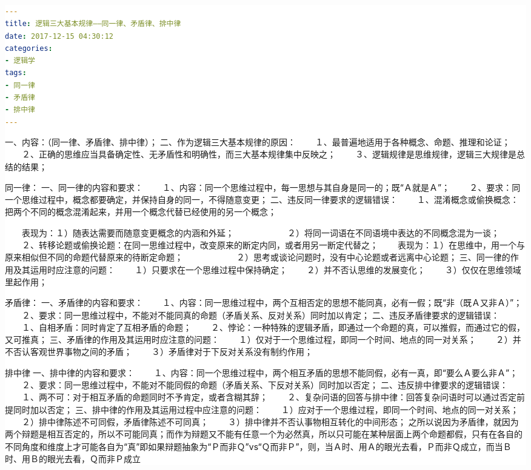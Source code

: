 ```yaml
---
title: 逻辑三大基本规律——同一律、矛盾律、排中律
date: 2017-12-15 04:30:12
categories:
- 逻辑学
tags:
- 同一律
- 矛盾律
- 排中律
---
```


一、内容：（同一律、矛盾律、排中律）；
二、作为逻辑三大基本规律的原因：
　　１、最普遍地适用于各种概念、命题、推理和论证；
　　２、正确的思维应当具备确定性、无矛盾性和明确性，而三大基本规律集中反映之；
　　３、逻辑规律是思维规律，逻辑三大规律是总结的结果；

同一律：
一、同一律的内容和要求：
　　１、内容：同一个思维过程中，每一思想与其自身是同一的；既“Ａ就是Ａ”；
　　２、要求：同一个思维过程中，概念都要确定，并保持自身的同一，不得随意变更；
二、违反同一律要求的逻辑错误：
　　１、混淆概念或偷换概念：把两个不同的概念混淆起来，并用一个概念代替已经使用的另一个概念；

 

　　表现为：１）随表达需要而随意变更概念的内涵和外延；
　　　　　　２）将同一词语在不同语境中表达的不同概念混为一谈；
　　２、转移论题或偷换论题：在同一思维过程中，改变原来的断定内同，或者用另一断定代替之；
　　表现为：１）在思维中，用一个与原来相似但不同的命题代替原来的待断定命题；
　　　　　　２）思考或谈论问题时，没有中心论题或者远离中心论题；
三、同一律的作用及其运用时应注意的问题：
　　１）只要求在一个思维过程中保持确定；
　　２）并不否认思维的发展变化；
　　３）仅仅在思维领域里起作用；


矛盾律：
一、矛盾律的内容和要求：
　　１、内容：同一思维过程中，两个互相否定的思想不能同真，必有一假；既“非（既Ａ又非Ａ）”；
　　２、要求：同一思维过程中，不能对不能同真的命题（矛盾关系、反对关系）同时加以肯定；
二、违反矛盾律要求的逻辑错误：
　　１、自相矛盾：同时肯定了互相矛盾的命题；
　　２、悖论：一种特殊的逻辑矛盾，即通过一个命题的真，可以推假，而通过它的假，又可推真；
三、矛盾律的作用及其运用时应注意的问题：
　　１）仅对于一个思维过程，即同一个时间、地点的同一对关系；
　　２）并不否认客观世界事物之间的矛盾；
　　３）矛盾律对于下反对关系没有制约作用；

排中律
一、排中律的内容和要求：
　　１、内容：同一个思维过程中，两个相互矛盾的思想不能同假，必有一真，即“要么Ａ要么非Ａ”；
　　２、要求：同一思维过程中，不能对不能同假的命题（矛盾关系、下反对关系）同时加以否定；
二、违反排中律要求的逻辑错误：
　　１、两不可：对于相互矛盾的命题同时不予肯定，或者含糊其辞；
　　２、复杂问语的回答与排中律：回答复杂问语时可以通过否定前提同时加以否定；
三、排中律的作用及其运用过程中应注意的问题：
　　１）应对于一个思维过程，即同一个时间、地点的同一对关系；
　　２）排中律陈述不可同假，矛盾律陈述不可同真；
　　３）排中律并不否认事物相互转化的中间形态；
之所以说因为矛盾律，就因为两个辩题是相互否定的，所以不可能同真；而作为辩题又不能有任意一个为必然真，所以只可能在某种层面上两个命题都假，只有在各自的不同角度和维度上才可能各自为“真”即如果辩题抽象为“Ｐ而非Ｑ”vs“Ｑ而非Ｐ”，则，当Ａ时、用Ａ的眼光去看，Ｐ而非Ｑ成立，而当Ｂ时、用Ｂ的眼光去看，Ｑ而非Ｐ成立
